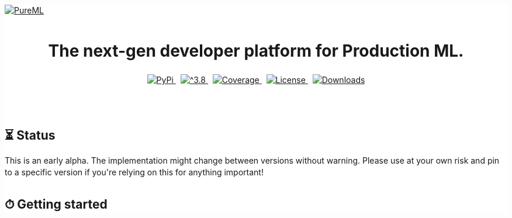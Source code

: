 [![PureML](/assets/PureMLCoverImg.png)](https://pureml.com)

<h align="center">

# The next-gen developer platform for Production ML.

</h>

<div align="center">
  <a
    href="https://pypi.org/project/pureml/"
  >
    <img alt="PyPi" src="https://img.shields.io/pypi/v/pureml?color=green&logo=pureml" />
  </a>
  &nbsp;
  <a
    href="https://pypi.org/project/pureml/"
  >
    <img alt="^3.8" src="https://img.shields.io/pypi/pyversions/pureml">
  </a>
  &nbsp;
  <a
    href="https://pypi.org/project/pureml/"
  >
    <img alt="Coverage" src="https://img.shields.io/codecov/c/github/PureMLHQ/PureML">
  </a>
  &nbsp;
  <a
    href="https://opensource.org/licenses/Apache-2.0"
  >
    <img alt="License" src="https://img.shields.io/pypi/l/pureml?color=red&logo=Apache&logoColor=red" />
  </a>
  &nbsp;
  <a
    href="https://pepy.tech/project/pureml"
  >
    <img alt="Downloads" src="https://static.pepy.tech/badge/pureml">
  </a>
</div>

<br/>
<br/>

## ⏳ Status

This is an early alpha. The implementation might change between versions without warning. Please use at your own risk and pin to a specific version if you're relying on this for anything important!

## ⏱ Getting started
